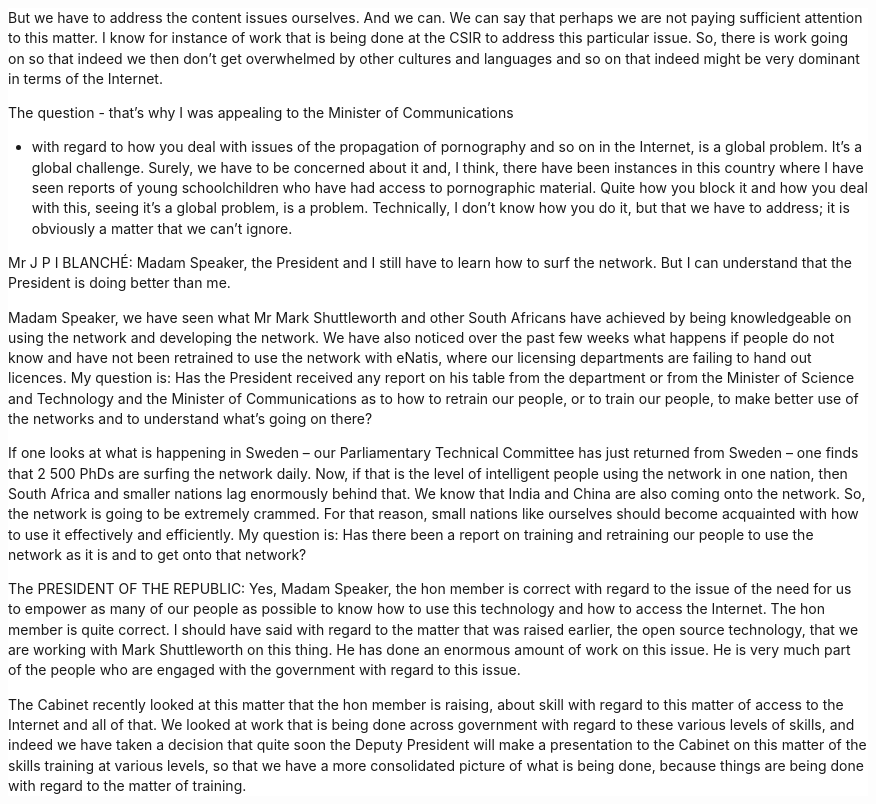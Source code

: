 But we have to address the content issues ourselves. And we can. We can say
that perhaps we are not paying sufficient attention to this matter. I know
for instance of work that is being done at the CSIR to address this
particular issue. So, there is work going on so that indeed we then don’t
get overwhelmed by other cultures and languages and so on that indeed might
be very dominant in terms of the Internet.

The question - that’s why I was appealing to the Minister of Communications
- with regard to how you deal with issues of the propagation of pornography
and so on in the Internet, is a global problem. It’s a global challenge.
Surely, we have to be concerned about it and, I think, there have been
instances in this country where I have seen reports of young schoolchildren
who have had access to pornographic material. Quite how you block it and
how you deal with this, seeing it’s a global problem, is a problem.
Technically, I don’t know how you do it, but that we have to address; it is
obviously a matter that we can’t ignore.

Mr J P I BLANCHÉ: Madam Speaker, the President and I still have to learn
how to surf the network. But I can understand that the President is doing
better than me.

Madam Speaker, we have seen what Mr Mark Shuttleworth and other South
Africans have achieved by being knowledgeable on using the network and
developing the network. We have also noticed over the past few weeks what
happens if people do not know and have not been retrained to use the
network with eNatis, where our licensing departments are failing to hand
out licences. My question is: Has the President received any report on his
table from the department or from the Minister of Science and Technology
and the Minister of Communications as to how to retrain our people, or to
train our people, to make better use of the networks and to understand
what’s going on there?

If one looks at what is happening in Sweden – our Parliamentary Technical
Committee has just returned from Sweden – one finds that
2 500 PhDs are surfing the network daily. Now, if that is the level of
intelligent people using the network in one nation, then South Africa and
smaller nations lag enormously behind that. We know that India and China
are also coming onto the network. So, the network is going to be extremely
crammed. For that reason, small nations like ourselves should become
acquainted with how to use it effectively and efficiently. My question is:
Has there been a report on training and retraining our people to use the
network as it is and to get onto that network?

The PRESIDENT OF THE REPUBLIC: Yes, Madam Speaker, the hon member is
correct with regard to the issue of the need for us to empower as many of
our people as possible to know how to use this technology and how to access
the Internet. The hon member is quite correct. I should have said with
regard to the matter that was raised earlier, the open source technology,
that we are working with Mark Shuttleworth on this thing. He has done an
enormous amount of work on this issue. He is very much part of the people
who are engaged with the government with regard to this issue.

The Cabinet recently looked at this matter that the hon member is raising,
about skill with regard to this matter of access to the Internet and all of
that. We looked at work that is being done across government with regard to
these various levels of skills, and indeed we have taken a decision that
quite soon the Deputy President will make a presentation to the Cabinet on
this matter of the skills training at various levels, so that we have a
more consolidated picture of what is being done, because things are being
done with regard to the matter of training.
